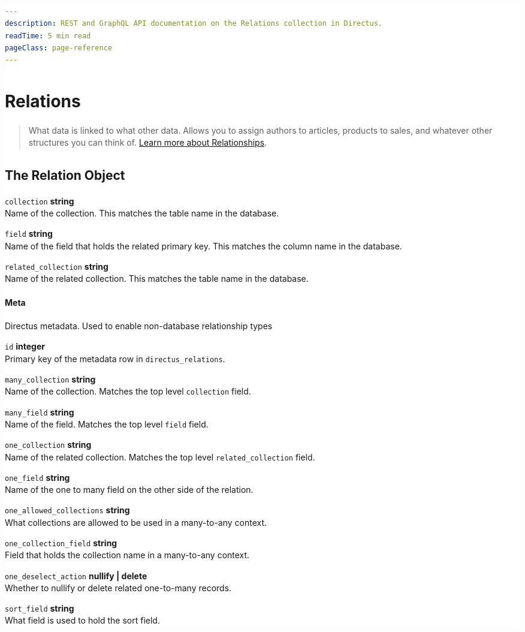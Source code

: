 ```yaml
---
description: REST and GraphQL API documentation on the Relations collection in Directus.
readTime: 5 min read
pageClass: page-reference
---
```


# Relations

> What data is linked to what other data. Allows you to assign authors to articles, products to sales, and whatever
> other structures you can think of. [Learn more about Relationships](/user-guide/overview/glossary#relationships).

## The Relation Object

`collection` **string**\
Name of the collection. This matches the table name in the database.

`field` **string**\
Name of the field that holds the related primary key. This matches the column name in the database.

`related_collection` **string**\
Name of the related collection. This matches the table name in the database.

#### Meta

Directus metadata. Used to enable non-database relationship types

`id` **integer**\
Primary key of the metadata row in `directus_relations`.

`many_collection` **string**\
Name of the collection. Matches the top level `collection` field.

`many_field` **string**\
Name of the field. Matches the top level `field` field.

`one_collection` **string**\
Name of the related collection. Matches the top level `related_collection` field.

`one_field` **string**\
Name of the one to many field on the other side of the relation.

`one_allowed_collections` **string**\
What collections are allowed to be used in a many-to-any context.

`one_collection_field` **string**\
Field that holds the collection name in a many-to-any context.

`one_deselect_action` **nullify | delete**\
Whether to nullify or delete related one-to-many records.

`sort_field` **string**\
What field is used to hold the sort field.
